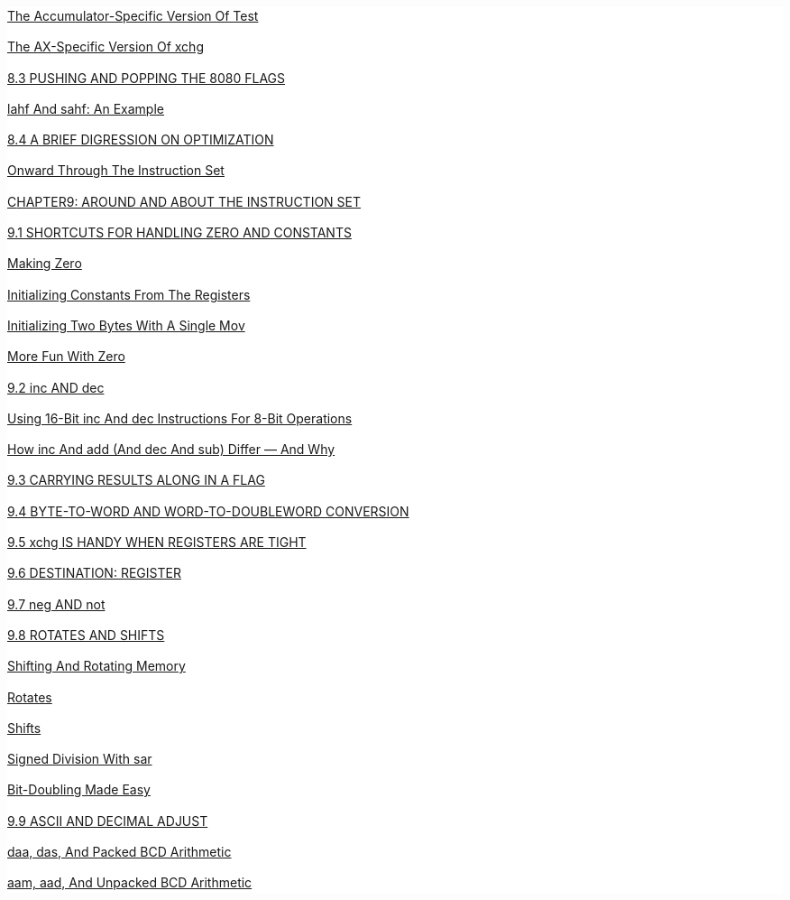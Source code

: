 [The Accumulator-Specific Version Of
Test](#_THE_ACCUMULATOR-SPECIFIC_VERSION)

[The AX-Specific Version Of xchg](#_THE_AX-SPECIFIC_VERSION)

[8.3 PUSHING AND POPPING THE 8080 FLAGS](#_PUSHING_AND_POPPING)

[lahf And sahf: An Example](#_lahf_AND_sahf:)

[8.4 A BRIEF DIGRESSION ON OPTIMIZATION](#_A_BRIEF_DIGRESSION)

[Onward Through The Instruction Set](#_ONWARD_THROUGH_THE)

[C](#_Chapter_9:_)[HAPTER](#_Chapter_9:_)[9: AROUND AND ABOUT THE
INSTRUCTION SET](#_Chapter_9:_)

[9.1 SHORTCUTS FOR HANDLING ZERO AND
CONSTANTS](#_SHORTCUTS_FOR_HANDLING)

[Making Zero](#_MAKING_ZERO)

[Initializing Constants From The
Registers](#_INITIALIZING_CONSTANTS_FROM)

[Initializing Two Bytes With A Single Mov](#_INITIALIZING_TWO_BYTES)

[More Fun With Zero](#_MORE_FUN_WITH)

[9.2 inc AND dec](#_inc_AND_dec)

[Using 16-Bit inc And dec Instructions For 8-Bit
Operations](#_USING_16-BIT_inc)

[How inc And add (And dec And sub) Differ — And Why](#_HOW_inc_AND)

[9.3 CARRYING RESULTS ALONG IN A FLAG](#_CARRYING_RESULTS_ALONG)

[9.4 BYTE-TO-WORD AND WORD-TO-DOUBLEWORD
CONVERSION](#_BYTE-TO-WORD_AND_WORD-TO-DOUBLEWORD)

[9.5 xchg IS HANDY WHEN REGISTERS ARE TIGHT](#_xchg_IS_HANDY)

[9.6 DESTINATION: REGISTER](#_DESTINATION:__REGISTER)

[9.7 neg AND not](#_neg_AND_not)

[9.8 ROTATES AND SHIFTS](#C98)

[Shifting And Rotating Memory](#_SHIFTING_AND_ROTATING)

[Rotates](#_ROTATES)

[Shifts](#_SHIFTS)

[Signed Division With sar](#_SIGNED_DIVISION_WITH)

[Bit-Doubling Made Easy](#_BIT-DOUBLING_MADE_EASY)

[9.9 ASCII AND DECIMAL ADJUST](#_ASCII_AND_DECIMAL)

[daa, das, And Packed BCD Arithmetic](#_daa,_das,_AND)

[aam, aad, And Unpacked BCD Arithmetic](#_aam,_aad,_AND)
